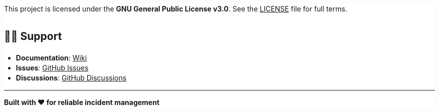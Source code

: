 This project is licensed under the **GNU General Public License v3.0**. See the [LICENSE](https://github.com/Salah-ZEddine/Incident-Pilot/blob/master/LICENSE) file for full terms.

## 🙋‍♂️ Support

- **Documentation**: [Wiki](https://github.com/Salah-ZEddine/Incident-Pilot/wiki)
- **Issues**: [GitHub Issues](https://github.com/Salah-ZEddine/Incident-Pilot/issues)
- **Discussions**: [GitHub Discussions](https://github.com/Salah-ZEddine/Incident-Pilot/discussions)

---

**Built with ❤️ for reliable incident management**